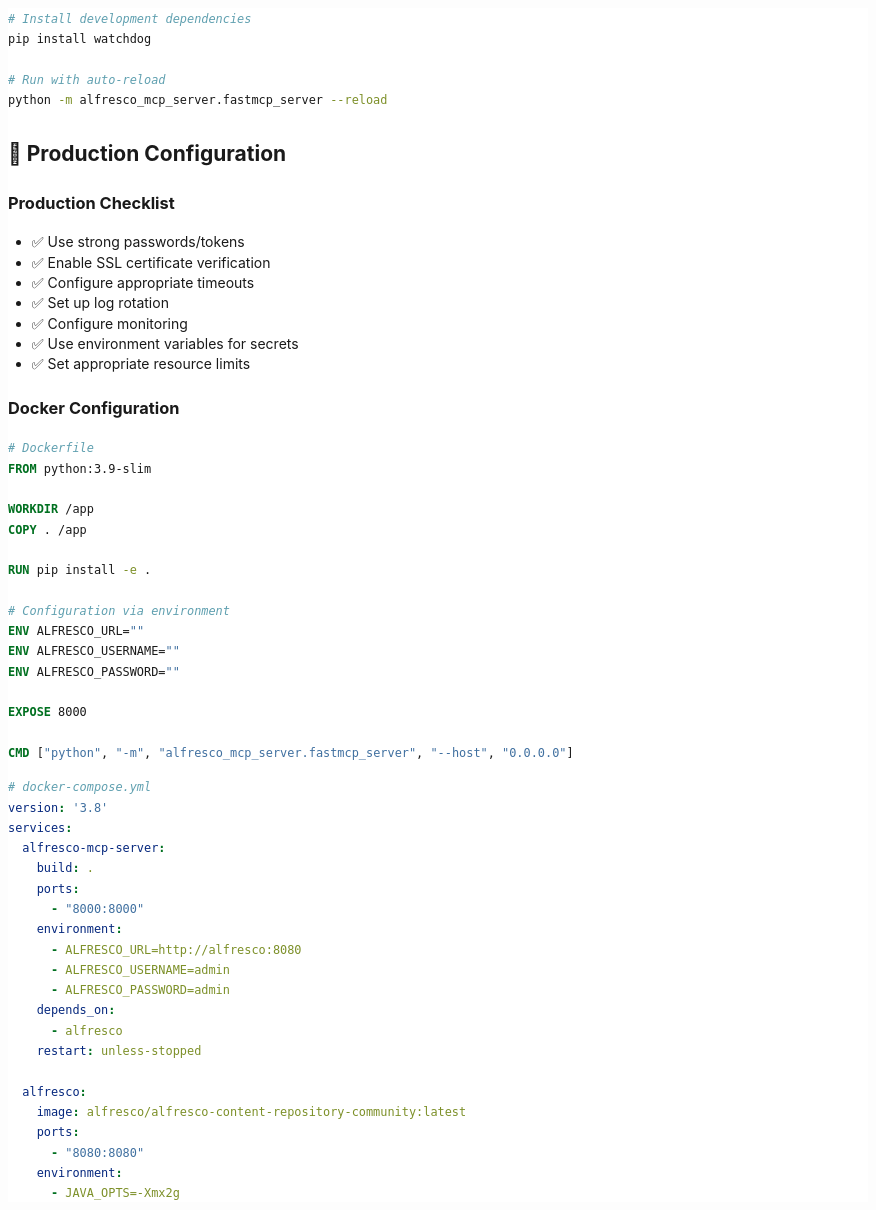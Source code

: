 ```bash
# Install development dependencies
pip install watchdog

# Run with auto-reload
python -m alfresco_mcp_server.fastmcp_server --reload
```

## 🚀 Production Configuration

### Production Checklist

- ✅ Use strong passwords/tokens
- ✅ Enable SSL certificate verification
- ✅ Configure appropriate timeouts
- ✅ Set up log rotation
- ✅ Configure monitoring
- ✅ Use environment variables for secrets
- ✅ Set appropriate resource limits

### Docker Configuration

```dockerfile
# Dockerfile
FROM python:3.9-slim

WORKDIR /app
COPY . /app

RUN pip install -e .

# Configuration via environment
ENV ALFRESCO_URL=""
ENV ALFRESCO_USERNAME=""
ENV ALFRESCO_PASSWORD=""

EXPOSE 8000

CMD ["python", "-m", "alfresco_mcp_server.fastmcp_server", "--host", "0.0.0.0"]
```

```yaml
# docker-compose.yml
version: '3.8'
services:
  alfresco-mcp-server:
    build: .
    ports:
      - "8000:8000"
    environment:
      - ALFRESCO_URL=http://alfresco:8080
      - ALFRESCO_USERNAME=admin
      - ALFRESCO_PASSWORD=admin
    depends_on:
      - alfresco
    restart: unless-stopped
    
  alfresco:
    image: alfresco/alfresco-content-repository-community:latest
    ports:
      - "8080:8080"
    environment:
      - JAVA_OPTS=-Xmx2g
```
